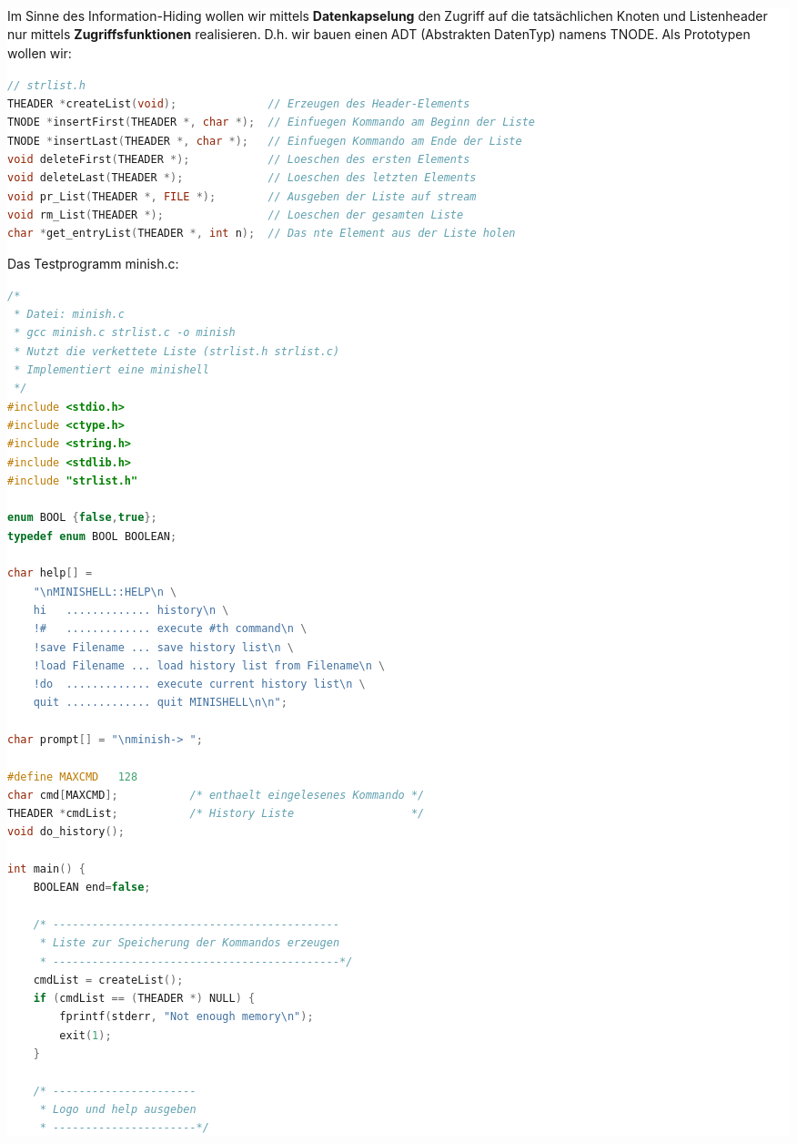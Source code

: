 Im Sinne des Information-Hiding wollen wir mittels **Datenkapselung** den Zugriff auf die tatsächlichen Knoten und Listenheader nur mittels **Zugriffsfunktionen** realisieren. D.h. wir bauen einen ADT (Abstrakten DatenTyp) namens TNODE. Als Prototypen wollen wir:

```c
// strlist.h
THEADER *createList(void);              // Erzeugen des Header-Elements
TNODE *insertFirst(THEADER *, char *);  // Einfuegen Kommando am Beginn der Liste
TNODE *insertLast(THEADER *, char *);   // Einfuegen Kommando am Ende der Liste
void deleteFirst(THEADER *);            // Loeschen des ersten Elements
void deleteLast(THEADER *);             // Loeschen des letzten Elements
void pr_List(THEADER *, FILE *);        // Ausgeben der Liste auf stream
void rm_List(THEADER *);                // Loeschen der gesamten Liste
char *get_entryList(THEADER *, int n);  // Das nte Element aus der Liste holen
```

Das Testprogramm minish.c:

```c
/*
 * Datei: minish.c
 * gcc minish.c strlist.c -o minish
 * Nutzt die verkettete Liste (strlist.h strlist.c)
 * Implementiert eine minishell
 */
#include <stdio.h>
#include <ctype.h>
#include <string.h>
#include <stdlib.h>
#include "strlist.h" 

enum BOOL {false,true};
typedef enum BOOL BOOLEAN;

char help[] =
    "\nMINISHELL::HELP\n \
    hi   ............. history\n \
    !#   ............. execute #th command\n \
    !save Filename ... save history list\n \
    !load Filename ... load history list from Filename\n \
    !do  ............. execute current history list\n \
    quit ............. quit MINISHELL\n\n";

char prompt[] = "\nminish-> ";

#define MAXCMD   128
char cmd[MAXCMD];           /* enthaelt eingelesenes Kommando */
THEADER *cmdList;           /* History Liste                  */
void do_history();

int main() {
    BOOLEAN end=false;

    /* --------------------------------------------
     * Liste zur Speicherung der Kommandos erzeugen
     * --------------------------------------------*/
    cmdList = createList();
    if (cmdList == (THEADER *) NULL) {
        fprintf(stderr, "Not enough memory\n");
        exit(1);
    }

    /* ----------------------
     * Logo und help ausgeben
     * ----------------------*/
```